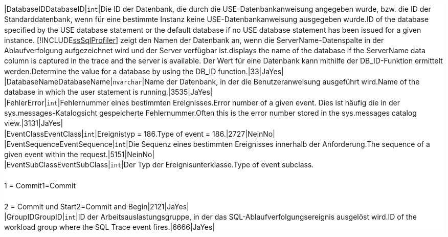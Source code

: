 |<span data-ttu-id="f8738-122">DatabaseID</span><span class="sxs-lookup"><span data-stu-id="f8738-122">DatabaseID</span></span>|`int`|<span data-ttu-id="f8738-123">Die ID der Datenbank, die durch die USE-Datenbankanweisung angegeben wurde, bzw. die ID der Standarddatenbank, wenn für eine bestimmte Instanz keine USE-Datenbankanweisung ausgegeben wurde.</span><span class="sxs-lookup"><span data-stu-id="f8738-123">ID of the database specified by the USE database statement or the default database if no USE database statement has been issued for a given instance.</span></span> [!INCLUDE[ssSqlProfiler](../../includes/sssqlprofiler-md.md)] <span data-ttu-id="f8738-124">zeigt den Namen der Datenbank an, wenn die ServerName-Datenspalte in der Ablaufverfolgung aufgezeichnet wird und der Server verfügbar ist.</span><span class="sxs-lookup"><span data-stu-id="f8738-124">displays the name of the database if the ServerName data column is captured in the trace and the server is available.</span></span> <span data-ttu-id="f8738-125">Der Wert für eine Datenbank kann mithilfe der DB_ID-Funktion ermittelt werden.</span><span class="sxs-lookup"><span data-stu-id="f8738-125">Determine the value for a database by using the DB_ID function.</span></span>|<span data-ttu-id="f8738-126">3</span><span class="sxs-lookup"><span data-stu-id="f8738-126">3</span></span>|<span data-ttu-id="f8738-127">Ja</span><span class="sxs-lookup"><span data-stu-id="f8738-127">Yes</span></span>|  
|<span data-ttu-id="f8738-128">DatabaseName</span><span class="sxs-lookup"><span data-stu-id="f8738-128">DatabaseName</span></span>|`nvarchar`|<span data-ttu-id="f8738-129">Name der Datenbank, in der die Benutzeranweisung ausgeführt wird.</span><span class="sxs-lookup"><span data-stu-id="f8738-129">Name of the database in which the user statement is running.</span></span>|<span data-ttu-id="f8738-130">35</span><span class="sxs-lookup"><span data-stu-id="f8738-130">35</span></span>|<span data-ttu-id="f8738-131">Ja</span><span class="sxs-lookup"><span data-stu-id="f8738-131">Yes</span></span>|  
|<span data-ttu-id="f8738-132">Fehler</span><span class="sxs-lookup"><span data-stu-id="f8738-132">Error</span></span>|`int`|<span data-ttu-id="f8738-133">Fehlernummer eines bestimmten Ereignisses.</span><span class="sxs-lookup"><span data-stu-id="f8738-133">Error number of a given event.</span></span> <span data-ttu-id="f8738-134">Dies ist häufig die in der sys.messages-Katalogsicht gespeicherte Fehlernummer.</span><span class="sxs-lookup"><span data-stu-id="f8738-134">Often this is the error number stored in the sys.messages catalog view.</span></span>|<span data-ttu-id="f8738-135">31</span><span class="sxs-lookup"><span data-stu-id="f8738-135">31</span></span>|<span data-ttu-id="f8738-136">Ja</span><span class="sxs-lookup"><span data-stu-id="f8738-136">Yes</span></span>|  
|<span data-ttu-id="f8738-137">EventClass</span><span class="sxs-lookup"><span data-stu-id="f8738-137">EventClass</span></span>|`int`|<span data-ttu-id="f8738-138">Ereignistyp = 186.</span><span class="sxs-lookup"><span data-stu-id="f8738-138">Type of event = 186.</span></span>|<span data-ttu-id="f8738-139">27</span><span class="sxs-lookup"><span data-stu-id="f8738-139">27</span></span>|<span data-ttu-id="f8738-140">Nein</span><span class="sxs-lookup"><span data-stu-id="f8738-140">No</span></span>|  
|<span data-ttu-id="f8738-141">EventSequence</span><span class="sxs-lookup"><span data-stu-id="f8738-141">EventSequence</span></span>|`int`|<span data-ttu-id="f8738-142">Die Sequenz eines bestimmten Ereignisses innerhalb der Anforderung.</span><span class="sxs-lookup"><span data-stu-id="f8738-142">The sequence of a given event within the request.</span></span>|<span data-ttu-id="f8738-143">51</span><span class="sxs-lookup"><span data-stu-id="f8738-143">51</span></span>|<span data-ttu-id="f8738-144">Nein</span><span class="sxs-lookup"><span data-stu-id="f8738-144">No</span></span>|  
|<span data-ttu-id="f8738-145">EventSubClass</span><span class="sxs-lookup"><span data-stu-id="f8738-145">EventSubClass</span></span>|`int`|<span data-ttu-id="f8738-146">Der Typ der Ereignisunterklasse.</span><span class="sxs-lookup"><span data-stu-id="f8738-146">Type of event subclass.</span></span><br /><br /> <span data-ttu-id="f8738-147">1 = Commit</span><span class="sxs-lookup"><span data-stu-id="f8738-147">1=Commit</span></span><br /><br /> <span data-ttu-id="f8738-148">2 = Commit und Start</span><span class="sxs-lookup"><span data-stu-id="f8738-148">2=Commit and Begin</span></span>|<span data-ttu-id="f8738-149">21</span><span class="sxs-lookup"><span data-stu-id="f8738-149">21</span></span>|<span data-ttu-id="f8738-150">Ja</span><span class="sxs-lookup"><span data-stu-id="f8738-150">Yes</span></span>|  
|<span data-ttu-id="f8738-151">GroupID</span><span class="sxs-lookup"><span data-stu-id="f8738-151">GroupID</span></span>|`int`|<span data-ttu-id="f8738-152">ID der Arbeitsauslastungsgruppe, in der das SQL-Ablaufverfolgungsereignis ausgelöst wird.</span><span class="sxs-lookup"><span data-stu-id="f8738-152">ID of the workload group where the SQL Trace event fires.</span></span>|<span data-ttu-id="f8738-153">66</span><span class="sxs-lookup"><span data-stu-id="f8738-153">66</span></span>|<span data-ttu-id="f8738-154">Ja</span><span class="sxs-lookup"><span data-stu-id="f8738-154">Yes</span></span>|  